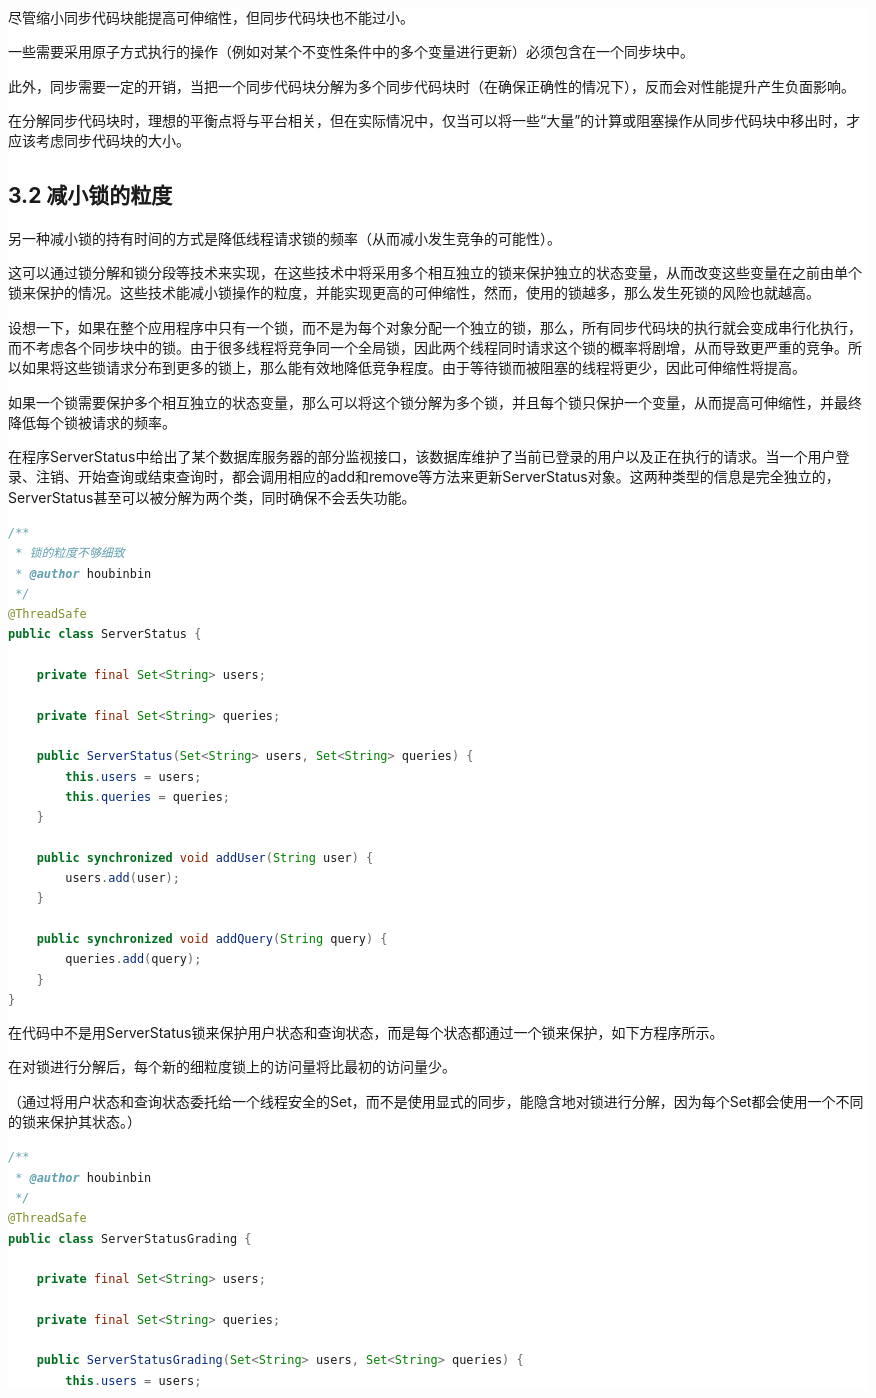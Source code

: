 尽管缩小同步代码块能提高可伸缩性，但同步代码块也不能过小。

一些需要采用原子方式执行的操作（例如对某个不变性条件中的多个变量进行更新）必须包含在一个同步块中。

此外，同步需要一定的开销，当把一个同步代码块分解为多个同步代码块时（在确保正确性的情况下），反而会对性能提升产生负面影响。

在分解同步代码块时，理想的平衡点将与平台相关，但在实际情况中，仅当可以将一些“大量”的计算或阻塞操作从同步代码块中移出时，才应该考虑同步代码块的大小。

## 3.2 减小锁的粒度

另一种减小锁的持有时间的方式是降低线程请求锁的频率（从而减小发生竞争的可能性）。

这可以通过锁分解和锁分段等技术来实现，在这些技术中将采用多个相互独立的锁来保护独立的状态变量，从而改变这些变量在之前由单个锁来保护的情况。这些技术能减小锁操作的粒度，并能实现更高的可伸缩性，然而，使用的锁越多，那么发生死锁的风险也就越高。

设想一下，如果在整个应用程序中只有一个锁，而不是为每个对象分配一个独立的锁，那么，所有同步代码块的执行就会变成串行化执行，而不考虑各个同步块中的锁。由于很多线程将竞争同一个全局锁，因此两个线程同时请求这个锁的概率将剧增，从而导致更严重的竞争。所以如果将这些锁请求分布到更多的锁上，那么能有效地降低竞争程度。由于等待锁而被阻塞的线程将更少，因此可伸缩性将提高。

如果一个锁需要保护多个相互独立的状态变量，那么可以将这个锁分解为多个锁，并且每个锁只保护一个变量，从而提高可伸缩性，并最终降低每个锁被请求的频率。

在程序ServerStatus中给出了某个数据库服务器的部分监视接口，该数据库维护了当前已登录的用户以及正在执行的请求。当一个用户登录、注销、开始查询或结束查询时，都会调用相应的add和remove等方法来更新ServerStatus对象。这两种类型的信息是完全独立的，ServerStatus甚至可以被分解为两个类，同时确保不会丢失功能。

```java
/**
 * 锁的粒度不够细致
 * @author houbinbin
 */
@ThreadSafe
public class ServerStatus {

    private final Set<String> users;

    private final Set<String> queries;

    public ServerStatus(Set<String> users, Set<String> queries) {
        this.users = users;
        this.queries = queries;
    }

    public synchronized void addUser(String user) {
        users.add(user);
    }

    public synchronized void addQuery(String query) {
        queries.add(query);
    }
}
```

在代码中不是用ServerStatus锁来保护用户状态和查询状态，而是每个状态都通过一个锁来保护，如下方程序所示。

在对锁进行分解后，每个新的细粒度锁上的访问量将比最初的访问量少。

（通过将用户状态和查询状态委托给一个线程安全的Set，而不是使用显式的同步，能隐含地对锁进行分解，因为每个Set都会使用一个不同的锁来保护其状态。）

```java
/**
 * @author houbinbin
 */
@ThreadSafe
public class ServerStatusGrading {

    private final Set<String> users;

    private final Set<String> queries;

    public ServerStatusGrading(Set<String> users, Set<String> queries) {
        this.users = users;
```